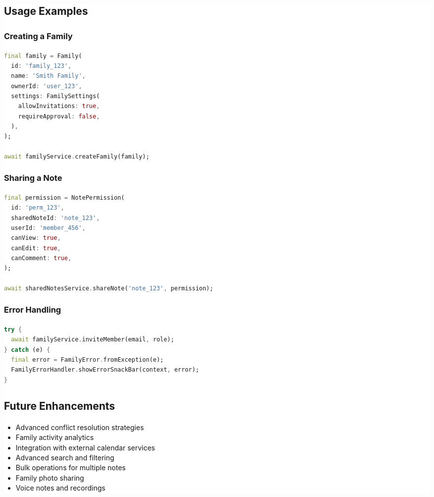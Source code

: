## Usage Examples

### Creating a Family
```dart
final family = Family(
  id: 'family_123',
  name: 'Smith Family',
  ownerId: 'user_123',
  settings: FamilySettings(
    allowInvitations: true,
    requireApproval: false,
  ),
);

await familyService.createFamily(family);
```

### Sharing a Note
```dart
final permission = NotePermission(
  id: 'perm_123',
  sharedNoteId: 'note_123',
  userId: 'member_456',
  canView: true,
  canEdit: true,
  canComment: true,
);

await sharedNotesService.shareNote('note_123', permission);
```

### Error Handling
```dart
try {
  await familyService.inviteMember(email, role);
} catch (e) {
  final error = FamilyError.fromException(e);
  FamilyErrorHandler.showErrorSnackBar(context, error);
}
```

## Future Enhancements

- Advanced conflict resolution strategies
- Family activity analytics
- Integration with external calendar services
- Advanced search and filtering
- Bulk operations for multiple notes
- Family photo sharing
- Voice notes and recordings
